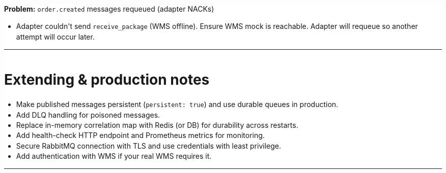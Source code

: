 **Problem:** `order.created` messages requeued (adapter NACKs)

- Adapter couldn't send `receive_package` (WMS offline). Ensure WMS mock is reachable. Adapter will requeue so another attempt will occur later.

---

# Extending & production notes

- Make published messages persistent (`persistent: true`) and use durable queues in production.
- Add DLQ handling for poisoned messages.
- Replace in-memory correlation map with Redis (or DB) for durability across restarts.
- Add health-check HTTP endpoint and Prometheus metrics for monitoring.
- Secure RabbitMQ connection with TLS and use credentials with least privilege.
- Add authentication with WMS if your real WMS requires it.

---
